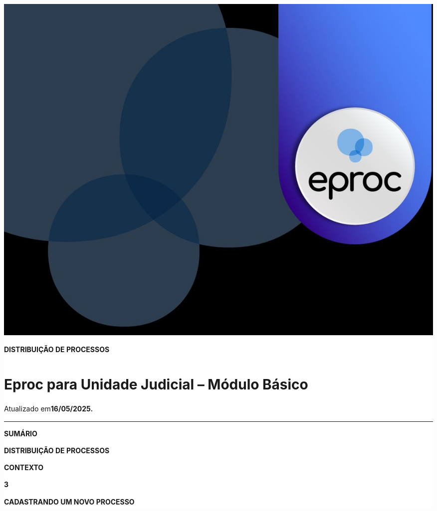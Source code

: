 ![Imagem Imagem_711](imgs/Imagem_711.jpeg)

**DISTRIBUIÇÃO DE PROCESSOS**

# Eproc para Unidade Judicial – Módulo Básico

Atualizado em**16/05/2025.**


---

**SUMÁRIO**

**DISTRIBUIÇÃO DE PROCESSOS**

**CONTEXTO**

**3**

**CADASTRANDO UM NOVO PROCESSO**
